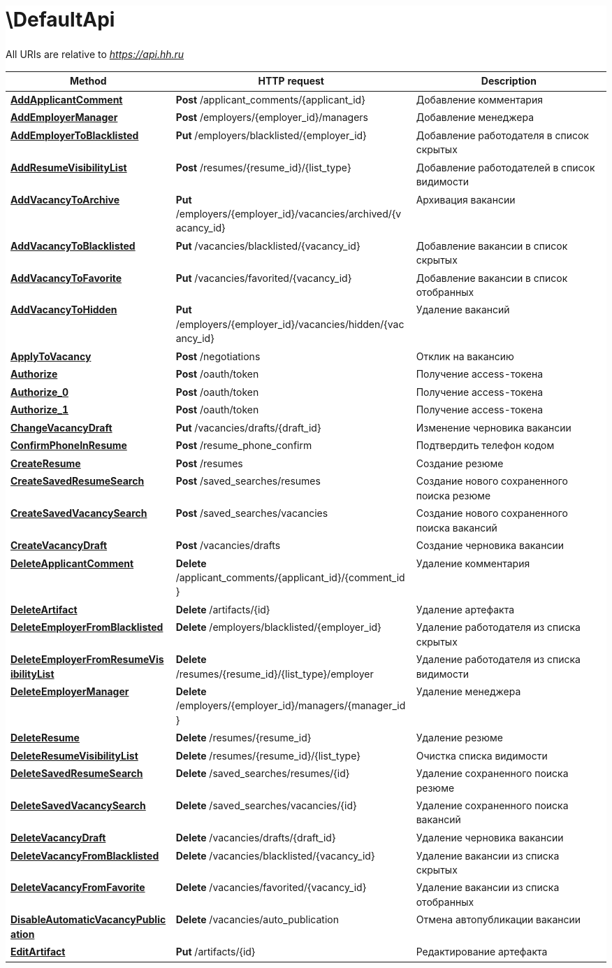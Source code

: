 # \DefaultApi

All URIs are relative to *https://api.hh.ru*

Method | HTTP request | Description
------------- | ------------- | -------------
[**AddApplicantComment**](DefaultApi.md#AddApplicantComment) | **Post** /applicant_comments/{applicant_id} | Добавление комментария
[**AddEmployerManager**](DefaultApi.md#AddEmployerManager) | **Post** /employers/{employer_id}/managers | Добавление менеджера
[**AddEmployerToBlacklisted**](DefaultApi.md#AddEmployerToBlacklisted) | **Put** /employers/blacklisted/{employer_id} | Добавление работодателя в список скрытых
[**AddResumeVisibilityList**](DefaultApi.md#AddResumeVisibilityList) | **Post** /resumes/{resume_id}/{list_type} | Добавление работодателей в список видимости
[**AddVacancyToArchive**](DefaultApi.md#AddVacancyToArchive) | **Put** /employers/{employer_id}/vacancies/archived/{vacancy_id} | Архивация вакансии
[**AddVacancyToBlacklisted**](DefaultApi.md#AddVacancyToBlacklisted) | **Put** /vacancies/blacklisted/{vacancy_id} | Добавление вакансии в список скрытых
[**AddVacancyToFavorite**](DefaultApi.md#AddVacancyToFavorite) | **Put** /vacancies/favorited/{vacancy_id} | Добавление вакансии в список отобранных
[**AddVacancyToHidden**](DefaultApi.md#AddVacancyToHidden) | **Put** /employers/{employer_id}/vacancies/hidden/{vacancy_id} | Удаление вакансий
[**ApplyToVacancy**](DefaultApi.md#ApplyToVacancy) | **Post** /negotiations | Отклик на вакансию
[**Authorize**](DefaultApi.md#Authorize) | **Post** /oauth/token | Получение access-токена
[**Authorize_0**](DefaultApi.md#Authorize_0) | **Post** /oauth/token | Получение access-токена
[**Authorize_1**](DefaultApi.md#Authorize_1) | **Post** /oauth/token | Получение access-токена
[**ChangeVacancyDraft**](DefaultApi.md#ChangeVacancyDraft) | **Put** /vacancies/drafts/{draft_id} | Изменение черновика вакансии
[**ConfirmPhoneInResume**](DefaultApi.md#ConfirmPhoneInResume) | **Post** /resume_phone_confirm | Подтвердить телефон кодом
[**CreateResume**](DefaultApi.md#CreateResume) | **Post** /resumes | Создание резюме
[**CreateSavedResumeSearch**](DefaultApi.md#CreateSavedResumeSearch) | **Post** /saved_searches/resumes | Создание нового сохраненного поиска резюме
[**CreateSavedVacancySearch**](DefaultApi.md#CreateSavedVacancySearch) | **Post** /saved_searches/vacancies | Создание нового сохраненного поиска вакансий
[**CreateVacancyDraft**](DefaultApi.md#CreateVacancyDraft) | **Post** /vacancies/drafts | Создание черновика вакансии
[**DeleteApplicantComment**](DefaultApi.md#DeleteApplicantComment) | **Delete** /applicant_comments/{applicant_id}/{comment_id} | Удаление комментария
[**DeleteArtifact**](DefaultApi.md#DeleteArtifact) | **Delete** /artifacts/{id} | Удаление артефакта
[**DeleteEmployerFromBlacklisted**](DefaultApi.md#DeleteEmployerFromBlacklisted) | **Delete** /employers/blacklisted/{employer_id} | Удаление работодателя из списка скрытых
[**DeleteEmployerFromResumeVisibilityList**](DefaultApi.md#DeleteEmployerFromResumeVisibilityList) | **Delete** /resumes/{resume_id}/{list_type}/employer | Удаление работодателя из списка видимости
[**DeleteEmployerManager**](DefaultApi.md#DeleteEmployerManager) | **Delete** /employers/{employer_id}/managers/{manager_id} | Удаление менеджера
[**DeleteResume**](DefaultApi.md#DeleteResume) | **Delete** /resumes/{resume_id} | Удаление резюме
[**DeleteResumeVisibilityList**](DefaultApi.md#DeleteResumeVisibilityList) | **Delete** /resumes/{resume_id}/{list_type} | Очистка списка видимости
[**DeleteSavedResumeSearch**](DefaultApi.md#DeleteSavedResumeSearch) | **Delete** /saved_searches/resumes/{id} | Удаление сохраненного поиска резюме
[**DeleteSavedVacancySearch**](DefaultApi.md#DeleteSavedVacancySearch) | **Delete** /saved_searches/vacancies/{id} | Удаление сохраненного поиска вакансий
[**DeleteVacancyDraft**](DefaultApi.md#DeleteVacancyDraft) | **Delete** /vacancies/drafts/{draft_id} | Удаление черновика вакансии
[**DeleteVacancyFromBlacklisted**](DefaultApi.md#DeleteVacancyFromBlacklisted) | **Delete** /vacancies/blacklisted/{vacancy_id} | Удаление вакансии из списка скрытых
[**DeleteVacancyFromFavorite**](DefaultApi.md#DeleteVacancyFromFavorite) | **Delete** /vacancies/favorited/{vacancy_id} | Удаление вакансии из списка отобранных
[**DisableAutomaticVacancyPublication**](DefaultApi.md#DisableAutomaticVacancyPublication) | **Delete** /vacancies/auto_publication | Отмена автопубликации вакансии
[**EditArtifact**](DefaultApi.md#EditArtifact) | **Put** /artifacts/{id} | Редактирование артефакта